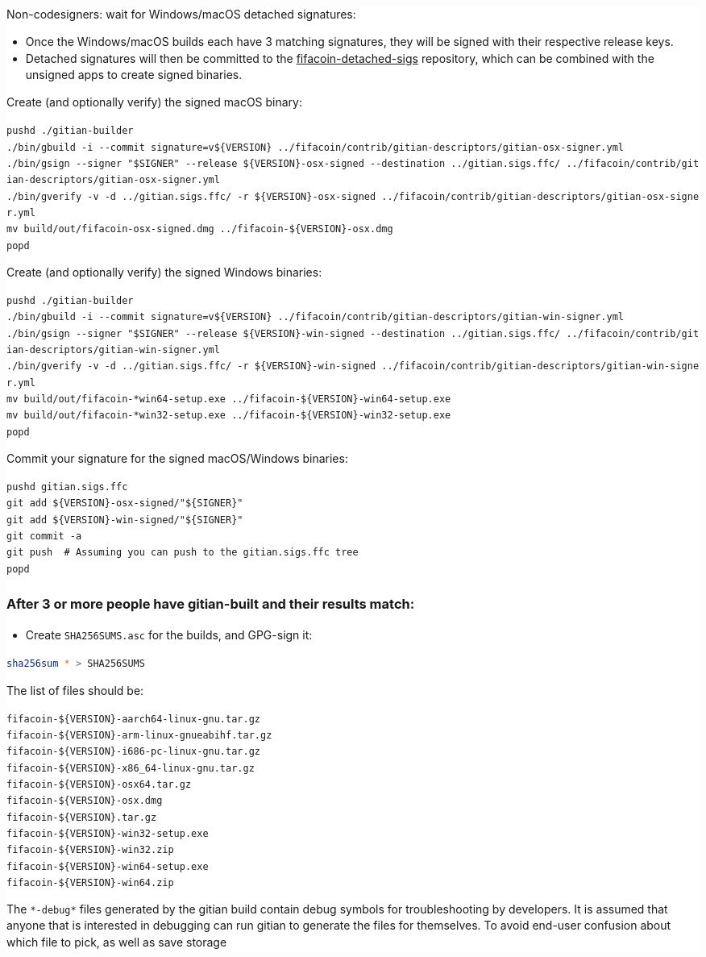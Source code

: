 Non-codesigners: wait for Windows/macOS detached signatures:

- Once the Windows/macOS builds each have 3 matching signatures, they will be signed with their respective release keys.
- Detached signatures will then be committed to the [fifacoin-detached-sigs](https://github.com/fifacoin-project/fifacoin-detached-sigs) repository, which can be combined with the unsigned apps to create signed binaries.

Create (and optionally verify) the signed macOS binary:

    pushd ./gitian-builder
    ./bin/gbuild -i --commit signature=v${VERSION} ../fifacoin/contrib/gitian-descriptors/gitian-osx-signer.yml
    ./bin/gsign --signer "$SIGNER" --release ${VERSION}-osx-signed --destination ../gitian.sigs.ffc/ ../fifacoin/contrib/gitian-descriptors/gitian-osx-signer.yml
    ./bin/gverify -v -d ../gitian.sigs.ffc/ -r ${VERSION}-osx-signed ../fifacoin/contrib/gitian-descriptors/gitian-osx-signer.yml
    mv build/out/fifacoin-osx-signed.dmg ../fifacoin-${VERSION}-osx.dmg
    popd

Create (and optionally verify) the signed Windows binaries:

    pushd ./gitian-builder
    ./bin/gbuild -i --commit signature=v${VERSION} ../fifacoin/contrib/gitian-descriptors/gitian-win-signer.yml
    ./bin/gsign --signer "$SIGNER" --release ${VERSION}-win-signed --destination ../gitian.sigs.ffc/ ../fifacoin/contrib/gitian-descriptors/gitian-win-signer.yml
    ./bin/gverify -v -d ../gitian.sigs.ffc/ -r ${VERSION}-win-signed ../fifacoin/contrib/gitian-descriptors/gitian-win-signer.yml
    mv build/out/fifacoin-*win64-setup.exe ../fifacoin-${VERSION}-win64-setup.exe
    mv build/out/fifacoin-*win32-setup.exe ../fifacoin-${VERSION}-win32-setup.exe
    popd

Commit your signature for the signed macOS/Windows binaries:

    pushd gitian.sigs.ffc
    git add ${VERSION}-osx-signed/"${SIGNER}"
    git add ${VERSION}-win-signed/"${SIGNER}"
    git commit -a
    git push  # Assuming you can push to the gitian.sigs.ffc tree
    popd

### After 3 or more people have gitian-built and their results match:

- Create `SHA256SUMS.asc` for the builds, and GPG-sign it:

```bash
sha256sum * > SHA256SUMS
```

The list of files should be:
```
fifacoin-${VERSION}-aarch64-linux-gnu.tar.gz
fifacoin-${VERSION}-arm-linux-gnueabihf.tar.gz
fifacoin-${VERSION}-i686-pc-linux-gnu.tar.gz
fifacoin-${VERSION}-x86_64-linux-gnu.tar.gz
fifacoin-${VERSION}-osx64.tar.gz
fifacoin-${VERSION}-osx.dmg
fifacoin-${VERSION}.tar.gz
fifacoin-${VERSION}-win32-setup.exe
fifacoin-${VERSION}-win32.zip
fifacoin-${VERSION}-win64-setup.exe
fifacoin-${VERSION}-win64.zip
```
The `*-debug*` files generated by the gitian build contain debug symbols
for troubleshooting by developers. It is assumed that anyone that is interested
in debugging can run gitian to generate the files for themselves. To avoid
end-user confusion about which file to pick, as well as save storage